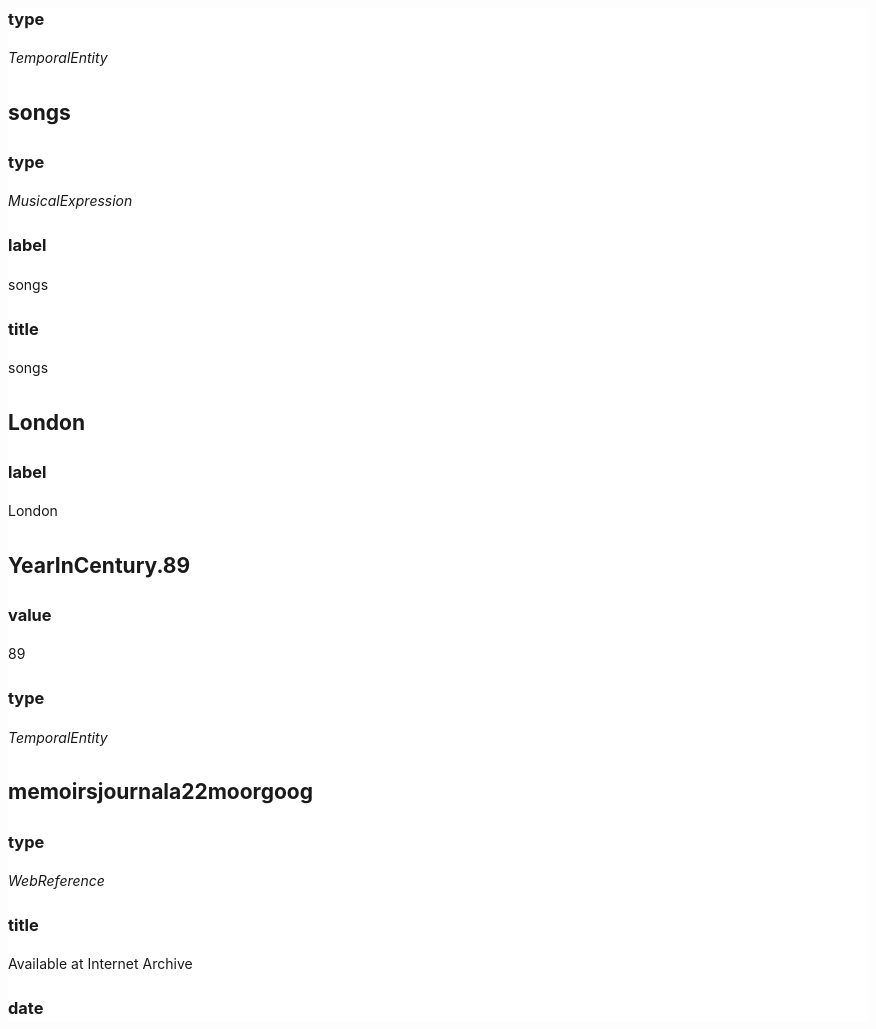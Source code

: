 ### type


*TemporalEntity*

## songs

### type


*MusicalExpression*

### label


songs

### title


songs

## London

### label


London

## YearInCentury.89

### value


89

### type


*TemporalEntity*

## memoirsjournala22moorgoog

### type


*WebReference*

### title


Available at Internet Archive

### date
